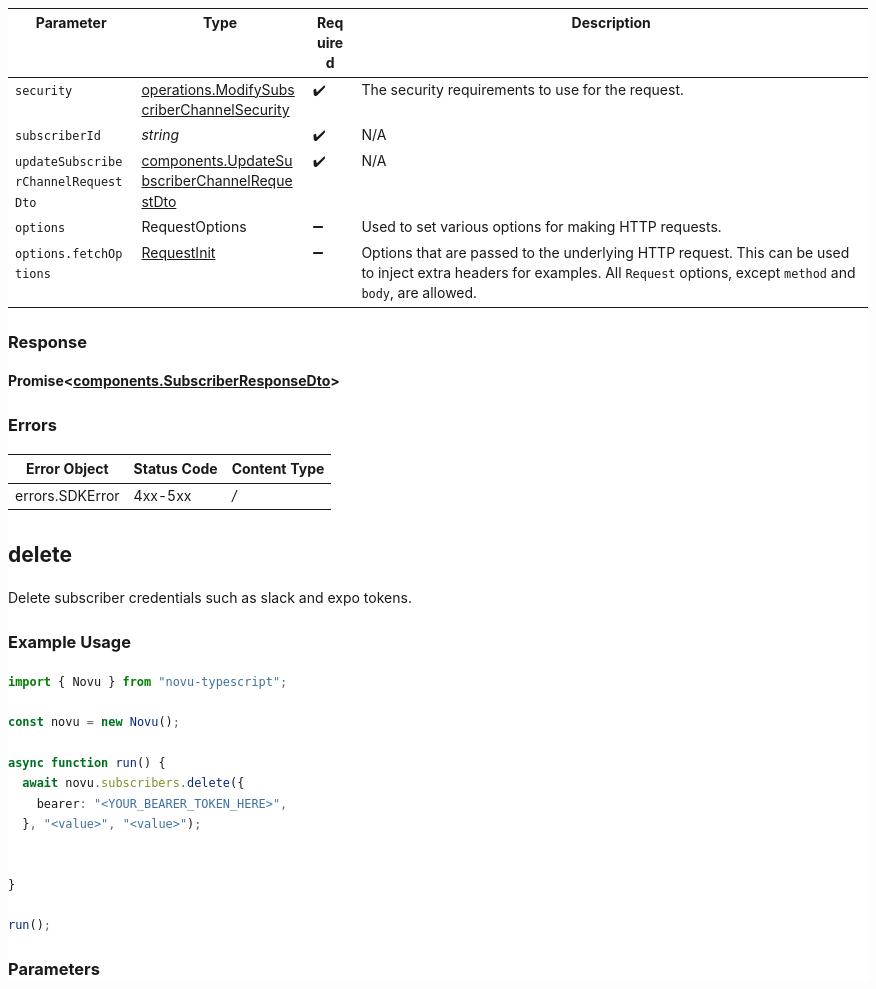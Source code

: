 | Parameter                                                                                                                                                                      | Type                                                                                                                                                                           | Required                                                                                                                                                                       | Description                                                                                                                                                                    |
| ------------------------------------------------------------------------------------------------------------------------------------------------------------------------------ | ------------------------------------------------------------------------------------------------------------------------------------------------------------------------------ | ------------------------------------------------------------------------------------------------------------------------------------------------------------------------------ | ------------------------------------------------------------------------------------------------------------------------------------------------------------------------------ |
| `security`                                                                                                                                                                     | [operations.ModifySubscriberChannelSecurity](../../models/operations/modifysubscriberchannelsecurity.md)                                                                       | :heavy_check_mark:                                                                                                                                                             | The security requirements to use for the request.                                                                                                                              |
| `subscriberId`                                                                                                                                                                 | *string*                                                                                                                                                                       | :heavy_check_mark:                                                                                                                                                             | N/A                                                                                                                                                                            |
| `updateSubscriberChannelRequestDto`                                                                                                                                            | [components.UpdateSubscriberChannelRequestDto](../../models/components/updatesubscriberchannelrequestdto.md)                                                                   | :heavy_check_mark:                                                                                                                                                             | N/A                                                                                                                                                                            |
| `options`                                                                                                                                                                      | RequestOptions                                                                                                                                                                 | :heavy_minus_sign:                                                                                                                                                             | Used to set various options for making HTTP requests.                                                                                                                          |
| `options.fetchOptions`                                                                                                                                                         | [RequestInit](https://developer.mozilla.org/en-US/docs/Web/API/Request/Request#options)                                                                                        | :heavy_minus_sign:                                                                                                                                                             | Options that are passed to the underlying HTTP request. This can be used to inject extra headers for examples. All `Request` options, except `method` and `body`, are allowed. |


### Response

**Promise\<[components.SubscriberResponseDto](../../models/components/subscriberresponsedto.md)\>**
### Errors

| Error Object    | Status Code     | Content Type    |
| --------------- | --------------- | --------------- |
| errors.SDKError | 4xx-5xx         | */*             |

## delete

Delete subscriber credentials such as slack and expo tokens.

### Example Usage

```typescript
import { Novu } from "novu-typescript";

const novu = new Novu();

async function run() {
  await novu.subscribers.delete({
    bearer: "<YOUR_BEARER_TOKEN_HERE>",
  }, "<value>", "<value>");

  
}

run();
```

### Parameters
